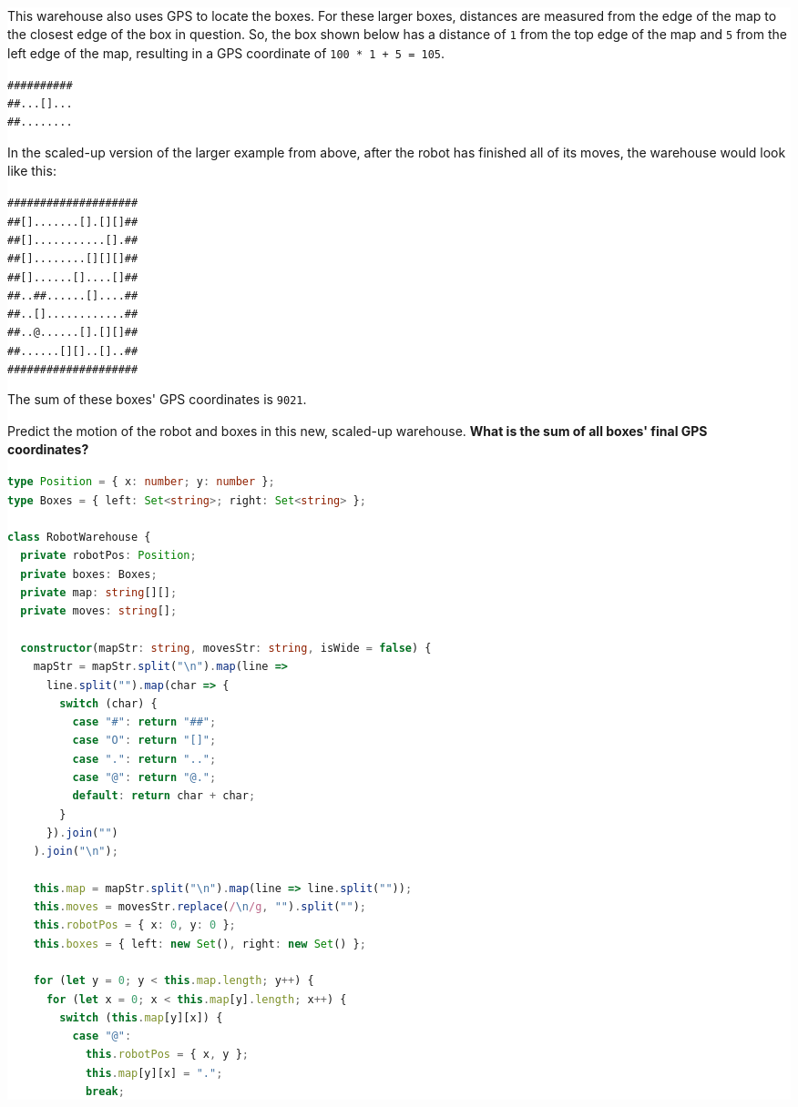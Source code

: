 This warehouse also uses GPS to locate the boxes. For these larger boxes, distances are measured from the edge of the map to the closest edge of the box in question. So, the box shown below has a distance of `1` from the top edge of the map and `5` from the left edge of the map, resulting in a GPS coordinate of `100 * 1 + 5 = 105`.

```
##########
##...[]...
##........
```

In the scaled-up version of the larger example from above, after the robot has finished all of its moves, the warehouse would look like this:

```
####################
##[].......[].[][]##
##[]...........[].##
##[]........[][][]##
##[]......[]....[]##
##..##......[]....##
##..[]............##
##..@......[].[][]##
##......[][]..[]..##
####################
```

The sum of these boxes' GPS coordinates is `9021`.

Predict the motion of the robot and boxes in this new, scaled-up warehouse. **What is the sum of all boxes' final GPS coordinates?**

```ts
type Position = { x: number; y: number };
type Boxes = { left: Set<string>; right: Set<string> };

class RobotWarehouse {
  private robotPos: Position;
  private boxes: Boxes;
  private map: string[][];
  private moves: string[];

  constructor(mapStr: string, movesStr: string, isWide = false) {
    mapStr = mapStr.split("\n").map(line =>
      line.split("").map(char => {
        switch (char) {
          case "#": return "##";
          case "O": return "[]";
          case ".": return "..";
          case "@": return "@.";
          default: return char + char;
        }
      }).join("")
    ).join("\n");

    this.map = mapStr.split("\n").map(line => line.split(""));
    this.moves = movesStr.replace(/\n/g, "").split("");
    this.robotPos = { x: 0, y: 0 };
    this.boxes = { left: new Set(), right: new Set() };

    for (let y = 0; y < this.map.length; y++) {
      for (let x = 0; x < this.map[y].length; x++) {
        switch (this.map[y][x]) {
          case "@": 
            this.robotPos = { x, y };
            this.map[y][x] = ".";
            break;
```